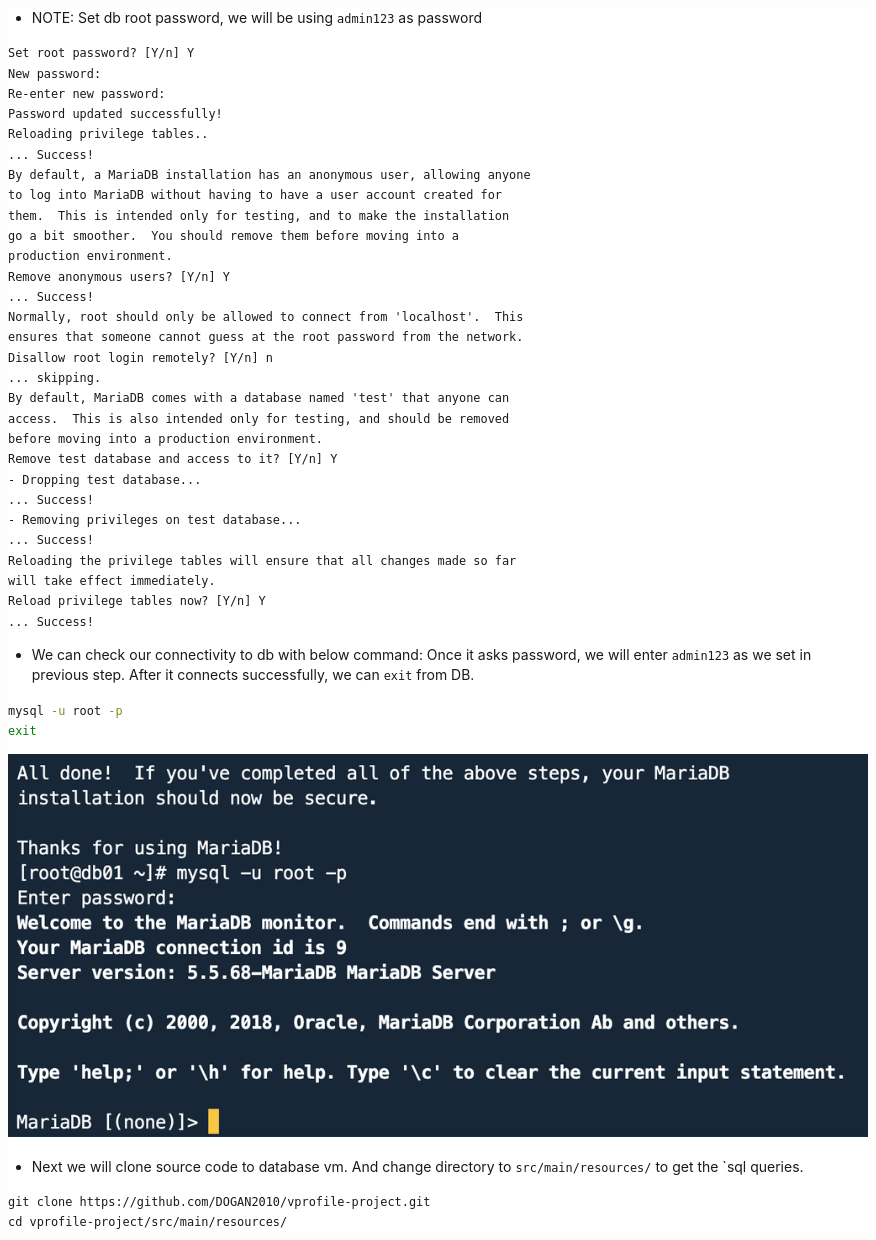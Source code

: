 - NOTE: Set db root password, we will be using `admin123` as password
```
Set root password? [Y/n] Y
New password:
Re-enter new password:
Password updated successfully!
Reloading privilege tables..
... Success!
By default, a MariaDB installation has an anonymous user, allowing anyone
to log into MariaDB without having to have a user account created for
them.  This is intended only for testing, and to make the installation
go a bit smoother.  You should remove them before moving into a
production environment.
Remove anonymous users? [Y/n] Y
... Success!
Normally, root should only be allowed to connect from 'localhost'.  This
ensures that someone cannot guess at the root password from the network.
Disallow root login remotely? [Y/n] n
... skipping.
By default, MariaDB comes with a database named 'test' that anyone can
access.  This is also intended only for testing, and should be removed
before moving into a production environment.
Remove test database and access to it? [Y/n] Y
- Dropping test database...
... Success!
- Removing privileges on test database...
... Success!
Reloading the privilege tables will ensure that all changes made so far
will take effect immediately.
Reload privilege tables now? [Y/n] Y
... Success!
```

- We can check our connectivity to db with below command: Once it asks password, we will enter `admin123` as we set in previous step. After it connects successfully, we can `exit` from DB.
```sh
mysql -u root -p
exit
```
![](images/connected-to-mariadb.png)
- Next we will clone source code to database vm. And change directory to `src/main/resources/` to get the `sql queries.
```
git clone https://github.com/DOGAN2010/vprofile-project.git
cd vprofile-project/src/main/resources/
```